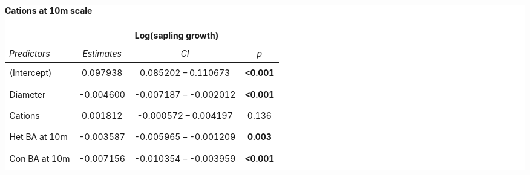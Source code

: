

<table style="border-collapse:collapse; border:none;">
<caption style="font-weight: bold; text-align:left;">Cations at 10m scale</caption>
<tr>
<th style="border-top: double; text-align:center; font-style:normal; font-weight:bold; padding:0.2cm;  text-align:left; ">&nbsp;</th>
<th colspan="3" style="border-top: double; text-align:center; font-style:normal; font-weight:bold; padding:0.2cm; ">Log(sapling growth)</th>
</tr>
<tr>
<td style=" text-align:center; border-bottom:1px solid; font-style:italic; font-weight:normal;  text-align:left; ">Predictors</td>
<td style=" text-align:center; border-bottom:1px solid; font-style:italic; font-weight:normal;  ">Estimates</td>
<td style=" text-align:center; border-bottom:1px solid; font-style:italic; font-weight:normal;  ">CI</td>
<td style=" text-align:center; border-bottom:1px solid; font-style:italic; font-weight:normal;  ">p</td>
</tr>
<tr>
<td style=" padding:0.2cm; text-align:left; vertical-align:top; text-align:left; ">(Intercept)</td>
<td style=" padding:0.2cm; text-align:left; vertical-align:top; text-align:center;  ">0.097938</td>
<td style=" padding:0.2cm; text-align:left; vertical-align:top; text-align:center;  ">0.085202&nbsp;&ndash;&nbsp;0.110673</td>
<td style=" padding:0.2cm; text-align:left; vertical-align:top; text-align:center;  "><strong>&lt;0.001</td>
</tr>
<tr>
<td style=" padding:0.2cm; text-align:left; vertical-align:top; text-align:left; ">Diameter</td>
<td style=" padding:0.2cm; text-align:left; vertical-align:top; text-align:center;  ">-0.004600</td>
<td style=" padding:0.2cm; text-align:left; vertical-align:top; text-align:center;  ">-0.007187&nbsp;&ndash;&nbsp;-0.002012</td>
<td style=" padding:0.2cm; text-align:left; vertical-align:top; text-align:center;  "><strong>&lt;0.001</td>
</tr>
<tr>
<td style=" padding:0.2cm; text-align:left; vertical-align:top; text-align:left; ">Cations</td>
<td style=" padding:0.2cm; text-align:left; vertical-align:top; text-align:center;  ">0.001812</td>
<td style=" padding:0.2cm; text-align:left; vertical-align:top; text-align:center;  ">-0.000572&nbsp;&ndash;&nbsp;0.004197</td>
<td style=" padding:0.2cm; text-align:left; vertical-align:top; text-align:center;  ">0.136</td>
</tr>
<tr>
<td style=" padding:0.2cm; text-align:left; vertical-align:top; text-align:left; ">Het BA at 10m</td>
<td style=" padding:0.2cm; text-align:left; vertical-align:top; text-align:center;  ">-0.003587</td>
<td style=" padding:0.2cm; text-align:left; vertical-align:top; text-align:center;  ">-0.005965&nbsp;&ndash;&nbsp;-0.001209</td>
<td style=" padding:0.2cm; text-align:left; vertical-align:top; text-align:center;  "><strong>0.003</strong></td>
</tr>
<tr>
<td style=" padding:0.2cm; text-align:left; vertical-align:top; text-align:left; ">Con BA at 10m</td>
<td style=" padding:0.2cm; text-align:left; vertical-align:top; text-align:center;  ">-0.007156</td>
<td style=" padding:0.2cm; text-align:left; vertical-align:top; text-align:center;  ">-0.010354&nbsp;&ndash;&nbsp;-0.003959</td>
<td style=" padding:0.2cm; text-align:left; vertical-align:top; text-align:center;  "><strong>&lt;0.001</td>
</tr>
